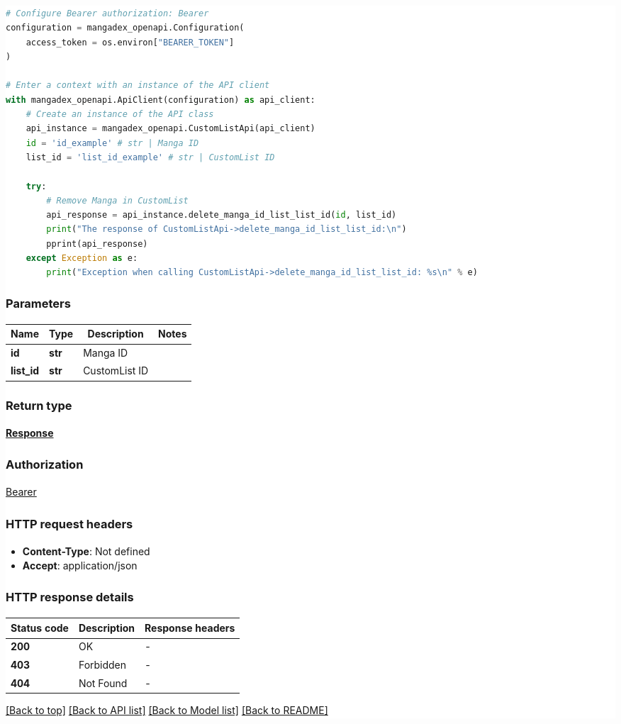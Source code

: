 ```python
# Configure Bearer authorization: Bearer
configuration = mangadex_openapi.Configuration(
    access_token = os.environ["BEARER_TOKEN"]
)

# Enter a context with an instance of the API client
with mangadex_openapi.ApiClient(configuration) as api_client:
    # Create an instance of the API class
    api_instance = mangadex_openapi.CustomListApi(api_client)
    id = 'id_example' # str | Manga ID
    list_id = 'list_id_example' # str | CustomList ID

    try:
        # Remove Manga in CustomList
        api_response = api_instance.delete_manga_id_list_list_id(id, list_id)
        print("The response of CustomListApi->delete_manga_id_list_list_id:\n")
        pprint(api_response)
    except Exception as e:
        print("Exception when calling CustomListApi->delete_manga_id_list_list_id: %s\n" % e)
```



### Parameters


Name | Type | Description  | Notes
------------- | ------------- | ------------- | -------------
 **id** | **str**| Manga ID | 
 **list_id** | **str**| CustomList ID | 

### Return type

[**Response**](Response.md)

### Authorization

[Bearer](../README.md#Bearer)

### HTTP request headers

 - **Content-Type**: Not defined
 - **Accept**: application/json

### HTTP response details

| Status code | Description | Response headers |
|-------------|-------------|------------------|
**200** | OK |  -  |
**403** | Forbidden |  -  |
**404** | Not Found |  -  |

[[Back to top]](#) [[Back to API list]](../README.md#documentation-for-api-endpoints) [[Back to Model list]](../README.md#documentation-for-models) [[Back to README]](../README.md)
